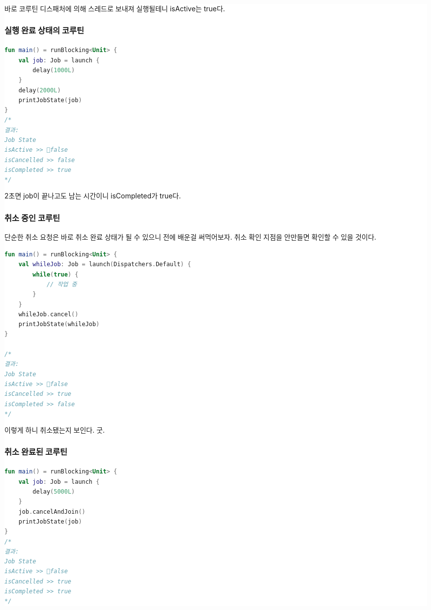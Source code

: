 바로 코루틴 디스패처에 의해 스레드로 보내져 실행될테니 isActive는 true다.

### 실행 완료 상태의 코루틴
```kotlin
fun main() = runBlocking<Unit> {
	val job: Job = launch {
		delay(1000L)
	}
	delay(2000L)
	printJobState(job)
}
/*
결과:
Job State
isActive >> false 
isCancelled >> false 
isCompleted >> true 
*/
```

2초면 job이 끝나고도 남는 시간이니 isCompleted가 true다.

### 취소 중인 코루틴
단순한 취소 요청은 바로 취소 완료 상태가 될 수 있으니 전에 배운걸 써먹어보자. 취소 확인 지점을 안만들면 확인할 수 있을 것이다.

```kotlin
fun main() = runBlocking<Unit> {
	val whileJob: Job = launch(Dispatchers.Default) {
		while(true) {
			// 작업 중
		}
	}
	whileJob.cancel()
	printJobState(whileJob)
}

/*
결과:
Job State
isActive >> false 
isCancelled >> true 
isCompleted >> false 
*/
```

이렇게 하니 취소됐는지 보인다. 굿.

### 취소 완료된 코루틴
```kotlin
fun main() = runBlocking<Unit> {
	val job: Job = launch {
		delay(5000L)
	}
	job.cancelAndJoin()
	printJobState(job)
}
/*
결과:
Job State
isActive >> false 
isCancelled >> true 
isCompleted >> true 
*/
```
